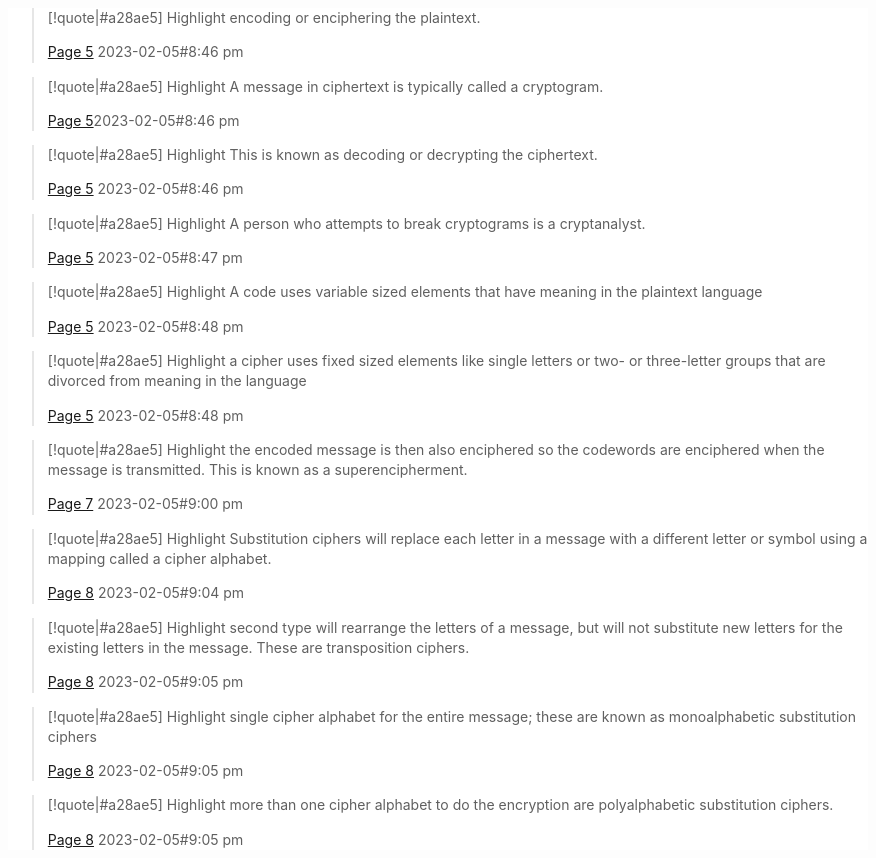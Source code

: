 > [!quote|#a28ae5] Highlight
> encoding or enciphering the plaintext.
>
> [Page 5](zotero://open-pdf/library/items/J2XE6HQK?page=5) 2023-02-05#8:46 pm

> [!quote|#a28ae5] Highlight
> A message in ciphertext is typically called a cryptogram.
>
> [Page 5](zotero://open-pdf/library/items/J2XE6HQK?page=5)2023-02-05#8:46 pm

> [!quote|#a28ae5] Highlight
> This is known as decoding or decrypting the ciphertext.
>
> [Page 5](zotero://open-pdf/library/items/J2XE6HQK?page=5) 2023-02-05#8:46 pm

> [!quote|#a28ae5] Highlight
> A person who attempts to break cryptograms is a cryptanalyst.
>
> [Page 5](zotero://open-pdf/library/items/J2XE6HQK?page=5) 2023-02-05#8:47 pm

> [!quote|#a28ae5] Highlight
> A code uses variable sized elements that have meaning in the plaintext language
>
> [Page 5](zotero://open-pdf/library/items/J2XE6HQK?page=5) 2023-02-05#8:48 pm

> [!quote|#a28ae5] Highlight
> a cipher uses fixed sized elements like single letters or two- or three-letter groups that are divorced from meaning in the language
>
> [Page 5](zotero://open-pdf/library/items/J2XE6HQK?page=5) 2023-02-05#8:48 pm

> [!quote|#a28ae5] Highlight
> the encoded message is then also enciphered so the codewords are enciphered when the message is transmitted. This is known as a superencipherment.
>
> [Page 7](zotero://open-pdf/library/items/J2XE6HQK?page=7) 2023-02-05#9:00 pm

> [!quote|#a28ae5] Highlight
> Substitution ciphers will replace each letter in a message with a different letter or symbol using a mapping called a cipher alphabet.
>
> [Page 8](zotero://open-pdf/library/items/J2XE6HQK?page=8) 2023-02-05#9:04 pm

> [!quote|#a28ae5] Highlight
> second type will rearrange the letters of a message, but will not substitute new letters for the existing letters in the message. These are transposition ciphers.
>
> [Page 8](zotero://open-pdf/library/items/J2XE6HQK?page=8) 2023-02-05#9:05 pm

> [!quote|#a28ae5] Highlight
> single cipher alphabet for the entire message; these are known as monoalphabetic substitution ciphers
>
> [Page 8](zotero://open-pdf/library/items/J2XE6HQK?page=8) 2023-02-05#9:05 pm

> [!quote|#a28ae5] Highlight
> more than one cipher alphabet to do the encryption are polyalphabetic substitution ciphers.
>
> [Page 8](zotero://open-pdf/library/items/J2XE6HQK?page=8) 2023-02-05#9:05 pm
